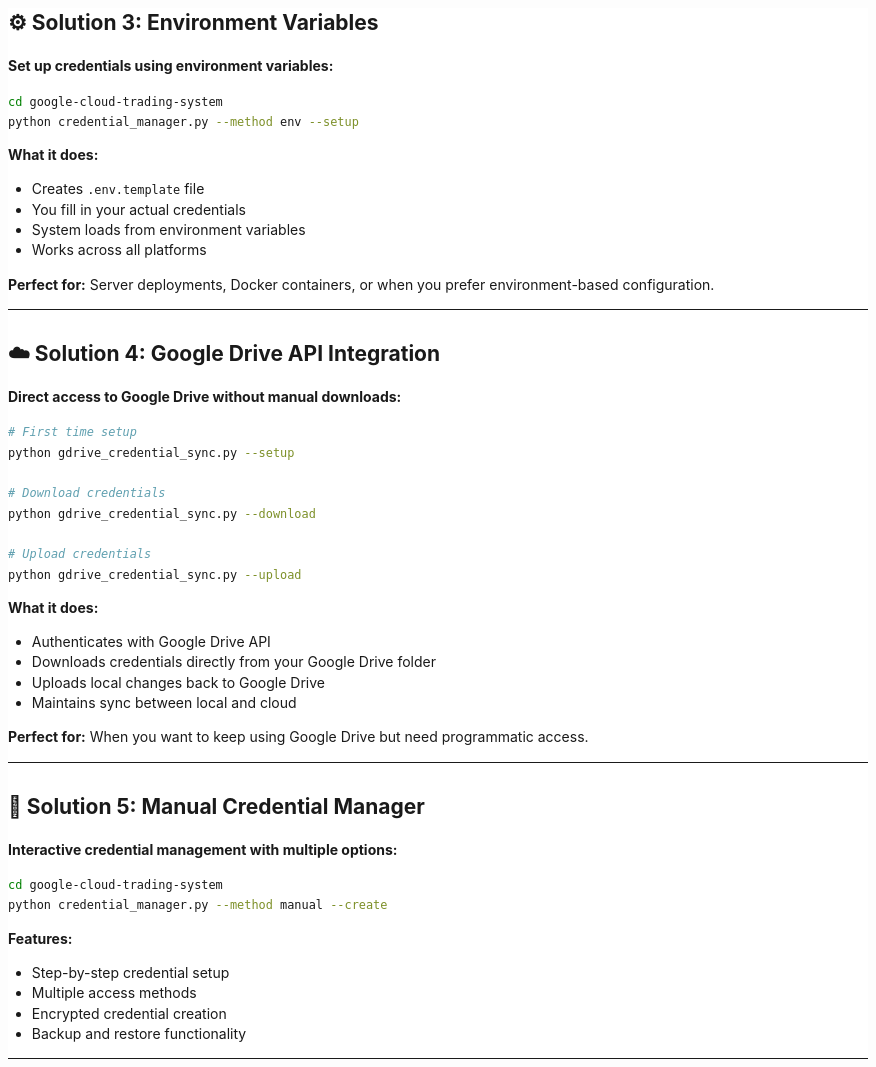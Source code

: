 
## ⚙️ Solution 3: Environment Variables

**Set up credentials using environment variables:**

```bash
cd google-cloud-trading-system
python credential_manager.py --method env --setup
```

**What it does:**
- Creates `.env.template` file
- You fill in your actual credentials
- System loads from environment variables
- Works across all platforms

**Perfect for:** Server deployments, Docker containers, or when you prefer environment-based configuration.

---

## ☁️ Solution 4: Google Drive API Integration

**Direct access to Google Drive without manual downloads:**

```bash
# First time setup
python gdrive_credential_sync.py --setup

# Download credentials
python gdrive_credential_sync.py --download

# Upload credentials
python gdrive_credential_sync.py --upload
```

**What it does:**
- Authenticates with Google Drive API
- Downloads credentials directly from your Google Drive folder
- Uploads local changes back to Google Drive
- Maintains sync between local and cloud

**Perfect for:** When you want to keep using Google Drive but need programmatic access.

---

## 🔧 Solution 5: Manual Credential Manager

**Interactive credential management with multiple options:**

```bash
cd google-cloud-trading-system
python credential_manager.py --method manual --create
```

**Features:**
- Step-by-step credential setup
- Multiple access methods
- Encrypted credential creation
- Backup and restore functionality

---